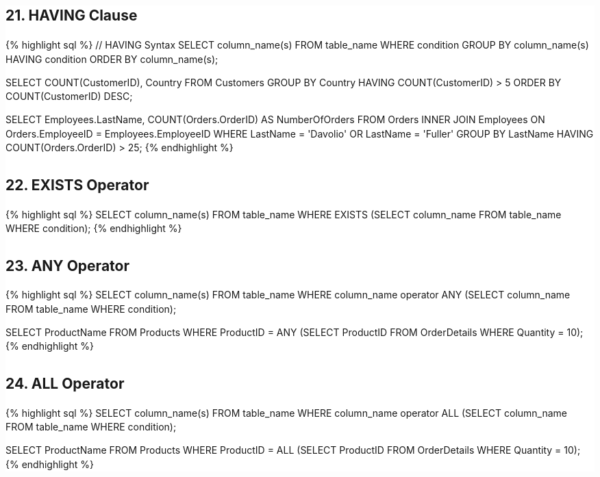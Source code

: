 ## 21. HAVING Clause
{% highlight sql %}
// HAVING Syntax
SELECT column_name(s)
FROM table_name
WHERE condition
GROUP BY column_name(s)
HAVING condition
ORDER BY column_name(s);

SELECT COUNT(CustomerID), Country
FROM Customers
GROUP BY Country
HAVING COUNT(CustomerID) > 5
ORDER BY COUNT(CustomerID) DESC;

SELECT Employees.LastName, COUNT(Orders.OrderID) AS NumberOfOrders
FROM Orders
INNER JOIN Employees ON Orders.EmployeeID = Employees.EmployeeID
WHERE LastName = 'Davolio' OR LastName = 'Fuller'
GROUP BY LastName
HAVING COUNT(Orders.OrderID) > 25;
{% endhighlight %}

## 22. EXISTS Operator
{% highlight sql %}
SELECT column_name(s)
FROM table_name
WHERE EXISTS
(SELECT column_name FROM table_name WHERE condition);
{% endhighlight %}

## 23. ANY Operator
{% highlight sql %}
SELECT column_name(s)
FROM table_name
WHERE column_name operator ANY
(SELECT column_name FROM table_name WHERE condition);

SELECT ProductName
FROM Products
WHERE ProductID = ANY (SELECT ProductID FROM OrderDetails WHERE Quantity = 10);
{% endhighlight %}

## 24. ALL Operator
{% highlight sql %}
SELECT column_name(s)
FROM table_name
WHERE column_name operator ALL
(SELECT column_name FROM table_name WHERE condition);

SELECT ProductName
FROM Products
WHERE ProductID = ALL (SELECT ProductID FROM OrderDetails WHERE Quantity = 10);
{% endhighlight %}
